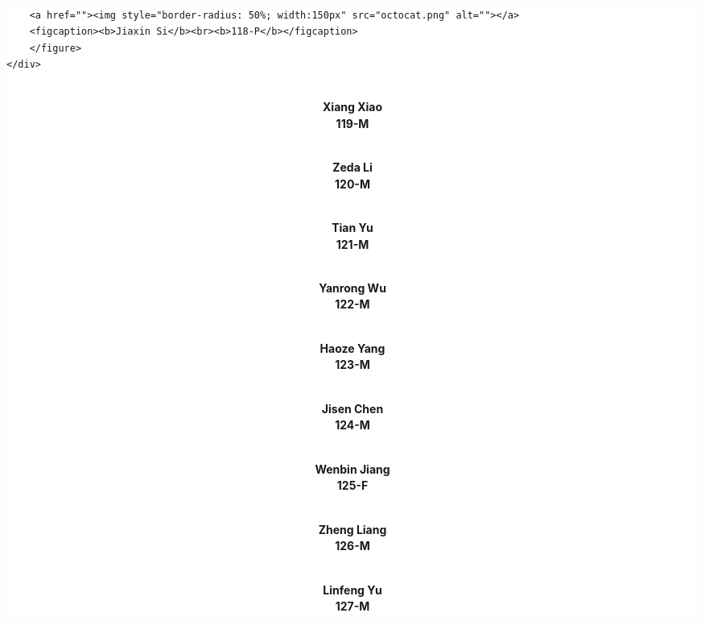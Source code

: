         <a href=""><img style="border-radius: 50%; width:150px" src="octocat.png" alt=""></a>
        <figcaption><b>Jiaxin Si</b><br><b>118-P</b></figcaption>
        </figure>
    </div>
<div>
        <figure align="center" text-align="center">
        <a href=""><img style="border-radius: 50%; width:150px" src="octocat.png" alt=""></a>
        <figcaption><b>Xiang Xiao</b><br><b>119-M</b></figcaption>
        </figure>
    </div>
<div>
        <figure align="center" text-align="center">
        <a href=""><img style="border-radius: 50%; width:150px" src="octocat.png" alt=""></a>
        <figcaption><b>Zeda Li</b><br><b>120-M</b></figcaption>
        </figure>
    </div>
<div>
        <figure align="center" text-align="center">
        <a href=""><img style="border-radius: 50%; width:150px" src="octocat.png" alt=""></a>
        <figcaption><b>Tian Yu</b><br><b>121-M</b></figcaption>
        </figure>
    </div>
<div>
        <figure align="center" text-align="center">
        <a href=""><img style="border-radius: 50%; width:150px" src="octocat.png" alt=""></a>
        <figcaption><b>Yanrong Wu</b><br><b>122-M</b></figcaption>
        </figure>
    </div>
<div>
        <figure align="center" text-align="center">
        <a href=""><img style="border-radius: 50%; width:150px" src="octocat.png" alt=""></a>
        <figcaption><b>Haoze Yang</b><br><b>123-M</b></figcaption>
        </figure>
    </div>
<div>
        <figure align="center" text-align="center">
        <a href=""><img style="border-radius: 50%; width:150px" src="octocat.png" alt=""></a>
        <figcaption><b>Jisen Chen</b><br><b>124-M</b></figcaption>
        </figure>
    </div>
<div>
        <figure align="center" text-align="center">
        <a href=""><img style="border-radius: 50%; width:150px" src="octocat.png" alt=""></a>
        <figcaption><b>Wenbin Jiang</b><br><b>125-F</b></figcaption>
        </figure>
    </div>
<div>
        <figure align="center" text-align="center">
        <a href=""><img style="border-radius: 50%; width:150px" src="octocat.png" alt=""></a>
        <figcaption><b>Zheng Liang</b><br><b>126-M</b></figcaption>
        </figure>
    </div>
<div>
        <figure align="center" text-align="center">
        <a href=""><img style="border-radius: 50%; width:150px" src="octocat.png" alt=""></a>
        <figcaption><b>Linfeng Yu</b><br><b>127-M</b></figcaption>
        </figure>
    </div>